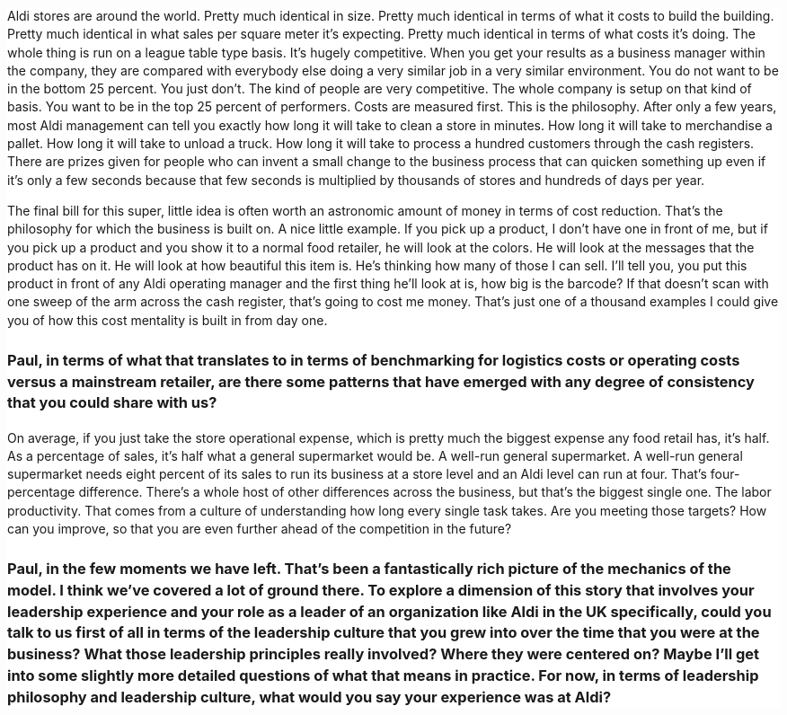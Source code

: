 Aldi stores are around the world. Pretty much identical in size. Pretty much identical in terms of what it costs to build the building. Pretty much identical in what sales per square meter it’s expecting. Pretty much identical in terms of what costs it’s doing. The whole thing is run on a league table type basis. It’s hugely competitive. When you get your results as a business manager within the company, they are compared with everybody else doing a very similar job in a very similar environment. You do not want to be in the bottom 25 percent. You just don’t. The kind of people are very competitive. The whole company is setup on that kind of basis. You want to be in the top 25 percent of performers. Costs are measured first. This is the philosophy. After only a few years, most Aldi management can tell you exactly how long it will take to clean a store in minutes. How long it will take to merchandise a pallet. How long it will take to unload a truck. How long it will take to process a hundred customers through the cash registers. There are prizes given for people who can invent a small change to the business process that can quicken something up even if it’s only a few seconds because that few seconds is multiplied by thousands of stores and hundreds of days per year.

The final bill for this super, little idea is often worth an astronomic amount of money in terms of cost reduction. That’s the philosophy for which the business is built on. A nice little example. If you pick up a product, I don’t have one in front of me, but if you pick up a product and you show it to a normal food retailer, he will look at the colors. He will look at the messages that the product has on it. He will look at how beautiful this item is. He’s thinking how many of those I can sell. I’ll tell you, you put this product in front of any Aldi operating manager and the first thing he’ll look at is, how big is the barcode? If that doesn’t scan with one sweep of the arm across the cash register, that’s going to cost me money. That’s just one of a thousand examples I could give you of how this cost mentality is built in from day one.

### Paul, in terms of what that translates to in terms of benchmarking for logistics costs or operating costs versus a mainstream retailer, are there some patterns that have emerged with any degree of consistency that you could share with us?

On average, if you just take the store operational expense, which is pretty much the biggest expense any food retail has, it’s half. As a percentage of sales, it’s half what a general supermarket would be. A well-run general supermarket. A well-run general supermarket needs eight percent of its sales to run its business at a store level and an Aldi level can run at four. That’s four-percentage difference. There’s a whole host of other differences across the business, but that’s the biggest single one. The labor productivity. That comes from a culture of understanding how long every single task takes. Are you meeting those targets? How can you improve, so that you are even further ahead of the competition in the future?

### Paul, in the few moments we have left. That’s been a fantastically rich picture of the mechanics of the model. I think we’ve covered a lot of ground there. To explore a dimension of this story that involves your leadership experience and your role as a leader of an organization like Aldi in the UK specifically, could you talk to us first of all in terms of the leadership culture that you grew into over the time that you were at the business? What those leadership principles really involved? Where they were centered on? Maybe I’ll get into some slightly more detailed questions of what that means in practice. For now, in terms of leadership philosophy and leadership culture, what would you say your experience was at Aldi?
